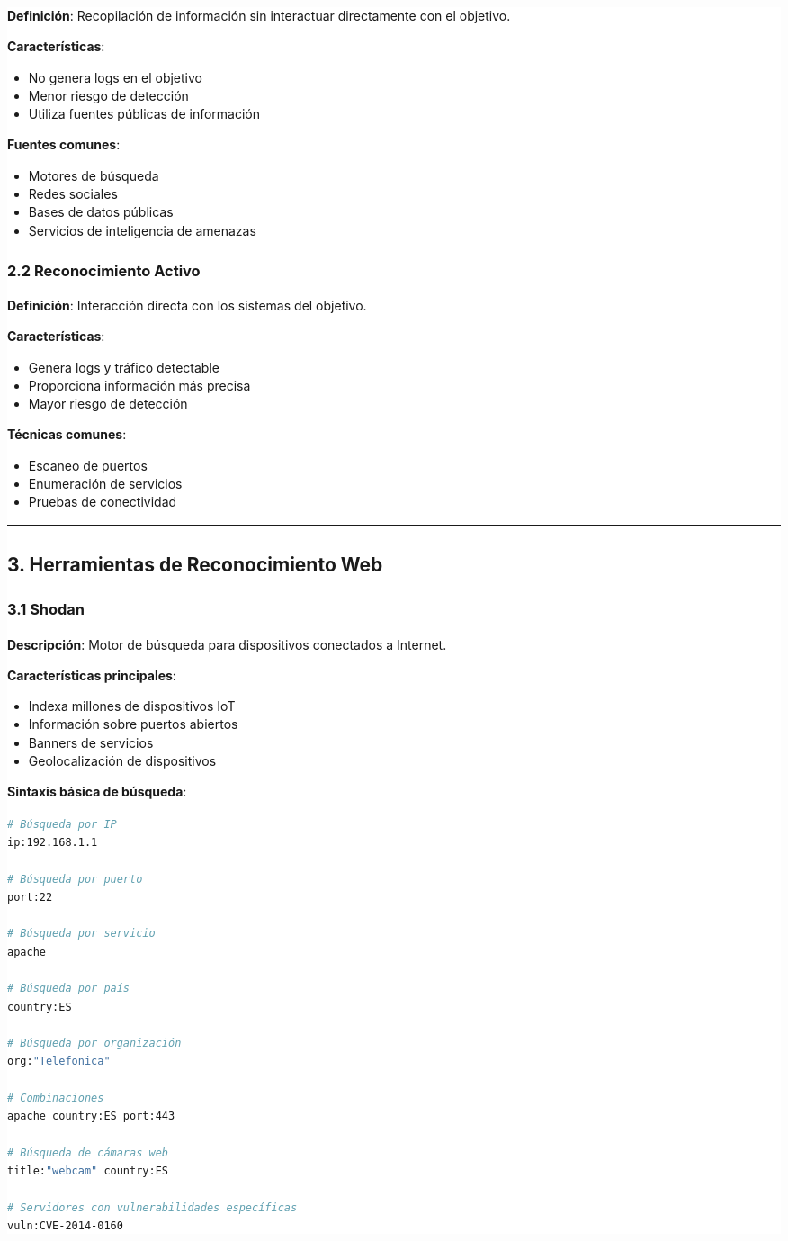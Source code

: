**Definición**: Recopilación de información sin interactuar directamente con el objetivo.

**Características**:
- No genera logs en el objetivo
- Menor riesgo de detección
- Utiliza fuentes públicas de información

**Fuentes comunes**:
- Motores de búsqueda
- Redes sociales
- Bases de datos públicas
- Servicios de inteligencia de amenazas

### 2.2 Reconocimiento Activo

**Definición**: Interacción directa con los sistemas del objetivo.

**Características**:
- Genera logs y tráfico detectable
- Proporciona información más precisa
- Mayor riesgo de detección

**Técnicas comunes**:
- Escaneo de puertos
- Enumeración de servicios
- Pruebas de conectividad

---

## 3. Herramientas de Reconocimiento Web

### 3.1 Shodan

**Descripción**: Motor de búsqueda para dispositivos conectados a Internet.

**Características principales**:
- Indexa millones de dispositivos IoT
- Información sobre puertos abiertos
- Banners de servicios
- Geolocalización de dispositivos

**Sintaxis básica de búsqueda**:

```bash
# Búsqueda por IP
ip:192.168.1.1

# Búsqueda por puerto
port:22

# Búsqueda por servicio
apache

# Búsqueda por país
country:ES

# Búsqueda por organización
org:"Telefonica"

# Combinaciones
apache country:ES port:443

# Búsqueda de cámaras web
title:"webcam" country:ES

# Servidores con vulnerabilidades específicas
vuln:CVE-2014-0160
```